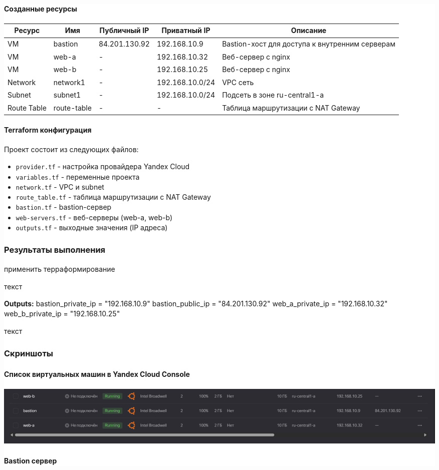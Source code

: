 #### Созданные ресурсы

| Ресурс | Имя | Публичный IP | Приватный IP | Описание |
|--------|-----|--------------|--------------|----------|
| VM | bastion | 84.201.130.92 | 192.168.10.9 | Bastion-хост для доступа к внутренним серверам |
| VM | web-a | - | 192.168.10.32 | Веб-сервер с nginx |
| VM | web-b | - | 192.168.10.25 | Веб-сервер с nginx |
| Network | network1 | - | 192.168.10.0/24 | VPC сеть |
| Subnet | subnet1 | - | 192.168.10.0/24 | Подсеть в зоне ru-central1-a |
| Route Table | route-table | - | - | Таблица маршрутизации с NAT Gateway |

#### Terraform конфигурация

Проект состоит из следующих файлов:

- `provider.tf` - настройка провайдера Yandex Cloud
- `variables.tf` - переменные проекта
- `network.tf` - VPC и subnet
- `route_table.tf` - таблица маршрутизации с NAT Gateway
- `bastion.tf` - bastion-сервер
- `web-servers.tf` - веб-серверы (web-a, web-b)
- `outputs.tf` - выходные значения (IP адреса)

### Результаты выполнения

применить терраформирование

текст

**Outputs:**
bastion_private_ip = "192.168.10.9"
bastion_public_ip = "84.201.130.92"
web_a_private_ip = "192.168.10.32"
web_b_private_ip = "192.168.10.25"

текст

### Скриншоты

#### Список виртуальных машин в Yandex Cloud Console
![Список ВМ](screenshots/vms_list.png)

#### Bastion сервер